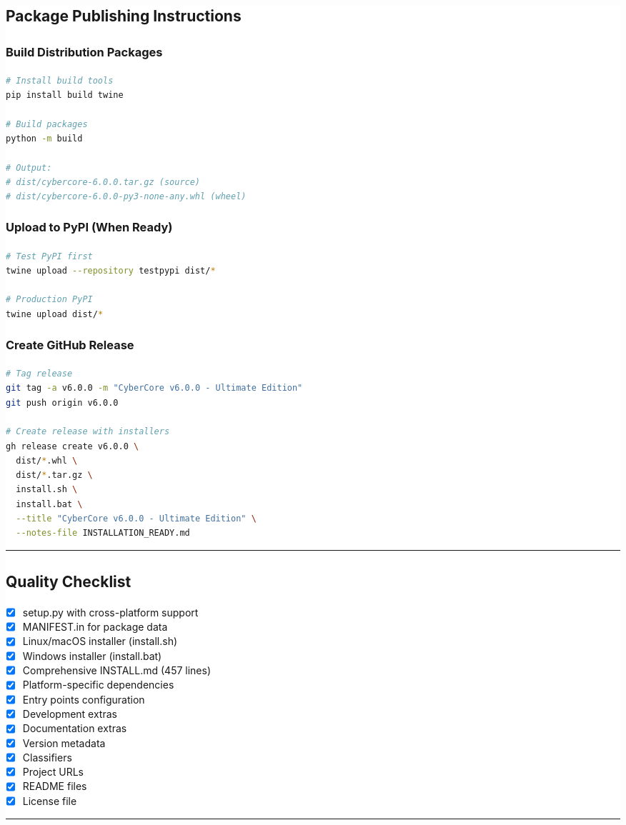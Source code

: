 ## Package Publishing Instructions

### Build Distribution Packages

```bash
# Install build tools
pip install build twine

# Build packages
python -m build

# Output:
# dist/cybercore-6.0.0.tar.gz (source)
# dist/cybercore-6.0.0-py3-none-any.whl (wheel)
```

### Upload to PyPI (When Ready)

```bash
# Test PyPI first
twine upload --repository testpypi dist/*

# Production PyPI
twine upload dist/*
```

### Create GitHub Release

```bash
# Tag release
git tag -a v6.0.0 -m "CyberCore v6.0.0 - Ultimate Edition"
git push origin v6.0.0

# Create release with installers
gh release create v6.0.0 \
  dist/*.whl \
  dist/*.tar.gz \
  install.sh \
  install.bat \
  --title "CyberCore v6.0.0 - Ultimate Edition" \
  --notes-file INSTALLATION_READY.md
```

---

## Quality Checklist

- [x] setup.py with cross-platform support
- [x] MANIFEST.in for package data
- [x] Linux/macOS installer (install.sh)
- [x] Windows installer (install.bat)
- [x] Comprehensive INSTALL.md (457 lines)
- [x] Platform-specific dependencies
- [x] Entry points configuration
- [x] Development extras
- [x] Documentation extras
- [x] Version metadata
- [x] Classifiers
- [x] Project URLs
- [x] README files
- [x] License file

---